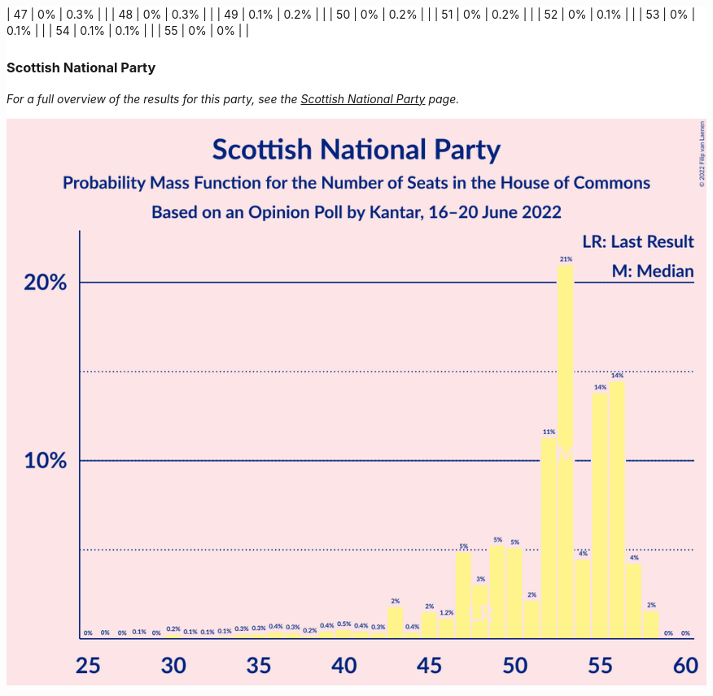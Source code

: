 | 47 | 0% | 0.3% |  |
| 48 | 0% | 0.3% |  |
| 49 | 0.1% | 0.2% |  |
| 50 | 0% | 0.2% |  |
| 51 | 0% | 0.2% |  |
| 52 | 0% | 0.1% |  |
| 53 | 0% | 0.1% |  |
| 54 | 0.1% | 0.1% |  |
| 55 | 0% | 0% |  |

### Scottish National Party

*For a full overview of the results for this party, see the [Scottish National Party](party-scottishnationalparty.html) page.*

![Graph with seats probability mass function not yet produced](2022-06-20-Kantar-seats-pmf-scottishnationalparty.png "Seats Probability Mass Function")
